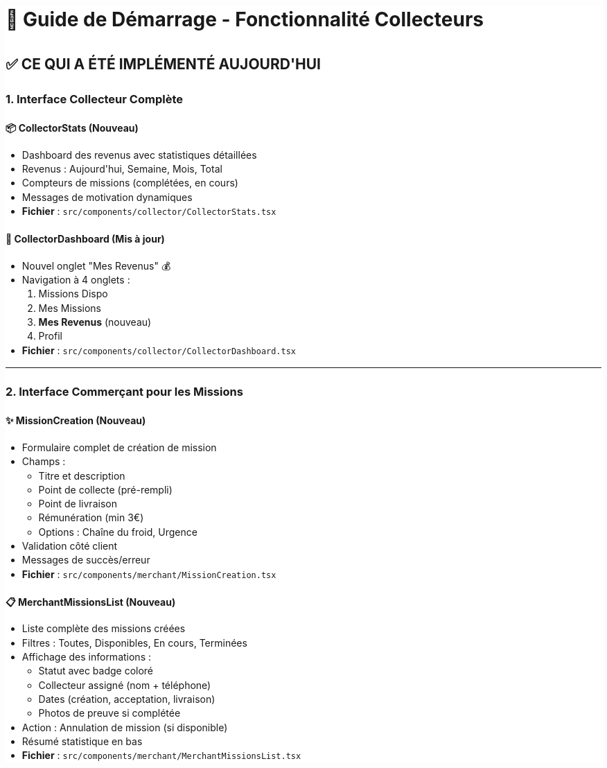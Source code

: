 # 🚀 Guide de Démarrage - Fonctionnalité Collecteurs

## ✅ CE QUI A ÉTÉ IMPLÉMENTÉ AUJOURD'HUI

### 1. **Interface Collecteur Complète**

#### 📦 **CollectorStats** (Nouveau)
- Dashboard des revenus avec statistiques détaillées
- Revenus : Aujourd'hui, Semaine, Mois, Total
- Compteurs de missions (complétées, en cours)
- Messages de motivation dynamiques
- **Fichier** : `src/components/collector/CollectorStats.tsx`

#### 🚚 **CollectorDashboard** (Mis à jour)
- Nouvel onglet "Mes Revenus" 💰
- Navigation à 4 onglets :
  1. Missions Dispo
  2. Mes Missions
  3. **Mes Revenus** (nouveau)
  4. Profil
- **Fichier** : `src/components/collector/CollectorDashboard.tsx`

---

### 2. **Interface Commerçant pour les Missions**

#### ✨ **MissionCreation** (Nouveau)
- Formulaire complet de création de mission
- Champs :
  - Titre et description
  - Point de collecte (pré-rempli)
  - Point de livraison
  - Rémunération (min 3€)
  - Options : Chaîne du froid, Urgence
- Validation côté client
- Messages de succès/erreur
- **Fichier** : `src/components/merchant/MissionCreation.tsx`

#### 📋 **MerchantMissionsList** (Nouveau)
- Liste complète des missions créées
- Filtres : Toutes, Disponibles, En cours, Terminées
- Affichage des informations :
  - Statut avec badge coloré
  - Collecteur assigné (nom + téléphone)
  - Dates (création, acceptation, livraison)
  - Photos de preuve si complétée
- Action : Annulation de mission (si disponible)
- Résumé statistique en bas
- **Fichier** : `src/components/merchant/MerchantMissionsList.tsx`
